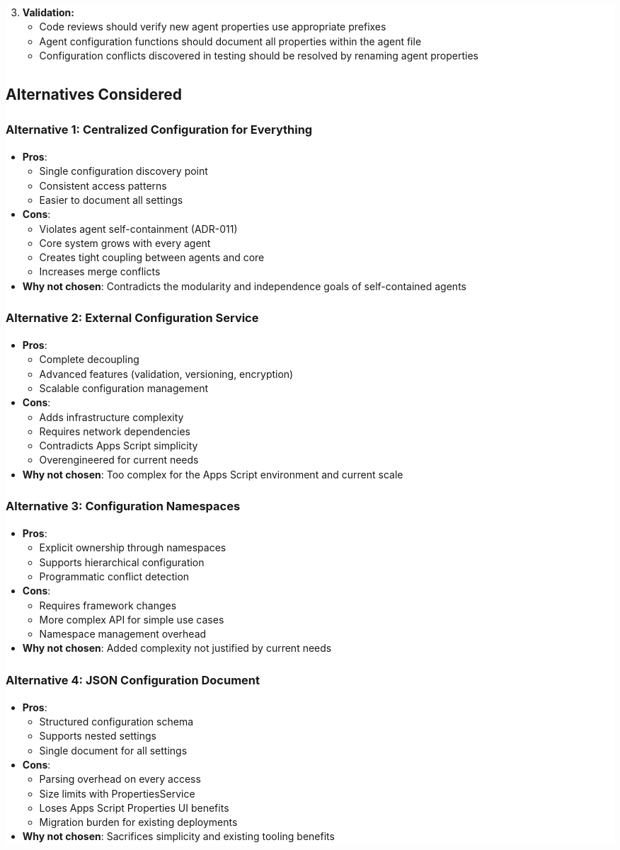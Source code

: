 3. **Validation:**
   - Code reviews should verify new agent properties use appropriate prefixes
   - Agent configuration functions should document all properties within the agent file
   - Configuration conflicts discovered in testing should be resolved by renaming agent properties

## Alternatives Considered

### Alternative 1: Centralized Configuration for Everything
- **Pros**:
  - Single configuration discovery point
  - Consistent access patterns
  - Easier to document all settings
- **Cons**:
  - Violates agent self-containment (ADR-011)
  - Core system grows with every agent
  - Creates tight coupling between agents and core
  - Increases merge conflicts
- **Why not chosen**: Contradicts the modularity and independence goals of self-contained agents

### Alternative 2: External Configuration Service
- **Pros**:
  - Complete decoupling
  - Advanced features (validation, versioning, encryption)
  - Scalable configuration management
- **Cons**:
  - Adds infrastructure complexity
  - Requires network dependencies
  - Contradicts Apps Script simplicity
  - Overengineered for current needs
- **Why not chosen**: Too complex for the Apps Script environment and current scale

### Alternative 3: Configuration Namespaces
- **Pros**:
  - Explicit ownership through namespaces
  - Supports hierarchical configuration
  - Programmatic conflict detection
- **Cons**:
  - Requires framework changes
  - More complex API for simple use cases
  - Namespace management overhead
- **Why not chosen**: Added complexity not justified by current needs

### Alternative 4: JSON Configuration Document
- **Pros**:
  - Structured configuration schema
  - Supports nested settings
  - Single document for all settings
- **Cons**:
  - Parsing overhead on every access
  - Size limits with PropertiesService
  - Loses Apps Script Properties UI benefits
  - Migration burden for existing deployments
- **Why not chosen**: Sacrifices simplicity and existing tooling benefits
